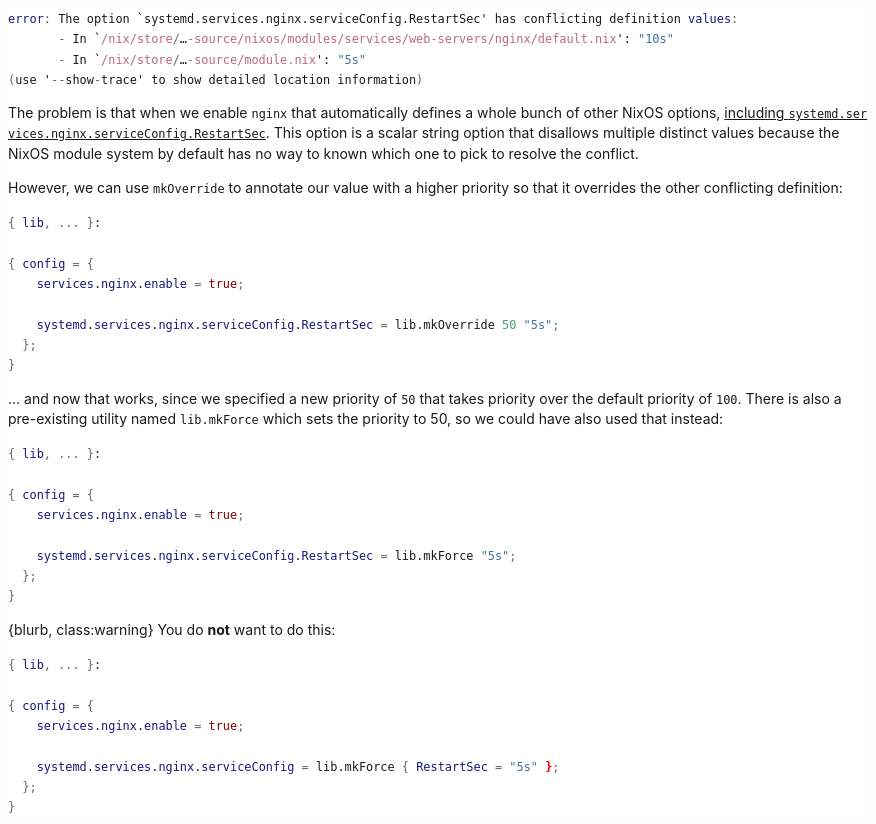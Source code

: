 ```nix
error: The option `systemd.services.nginx.serviceConfig.RestartSec' has conflicting definition values:
       - In `/nix/store/…-source/nixos/modules/services/web-servers/nginx/default.nix': "10s"
       - In `/nix/store/…-source/module.nix': "5s"
(use '--show-trace' to show detailed location information)
```

The problem is that when we enable `nginx` that automatically defines a whole bunch of other NixOS options, [including `systemd.services.nginx.serviceConfig.RestartSec`](https://github.com/NixOS/nixpkgs/blob/nixos-22.05/nixos/modules/services/web-servers/nginx/default.nix#L890).  This option is a scalar string option that disallows multiple distinct values because the NixOS module system by default has no way to known which one to pick to resolve the conflict.

However, we can use `mkOverride` to annotate our value with a higher priority so that it overrides the other conflicting definition:

```nix
{ lib, ... }:

{ config = {
    services.nginx.enable = true;

    systemd.services.nginx.serviceConfig.RestartSec = lib.mkOverride 50 "5s";
  };
}
```

… and now that works, since we specified a new priority of `50` that takes priority over the default priority of `100`.  There is also a pre-existing utility named `lib.mkForce` which sets the priority to 50, so we could have also used that instead:

```nix
{ lib, ... }:

{ config = {
    services.nginx.enable = true;

    systemd.services.nginx.serviceConfig.RestartSec = lib.mkForce "5s";
  };
}
```

{blurb, class:warning}
You do **not** want to do this:

```nix
{ lib, ... }:

{ config = {
    services.nginx.enable = true;

    systemd.services.nginx.serviceConfig = lib.mkForce { RestartSec = "5s" };
  };
}
```

